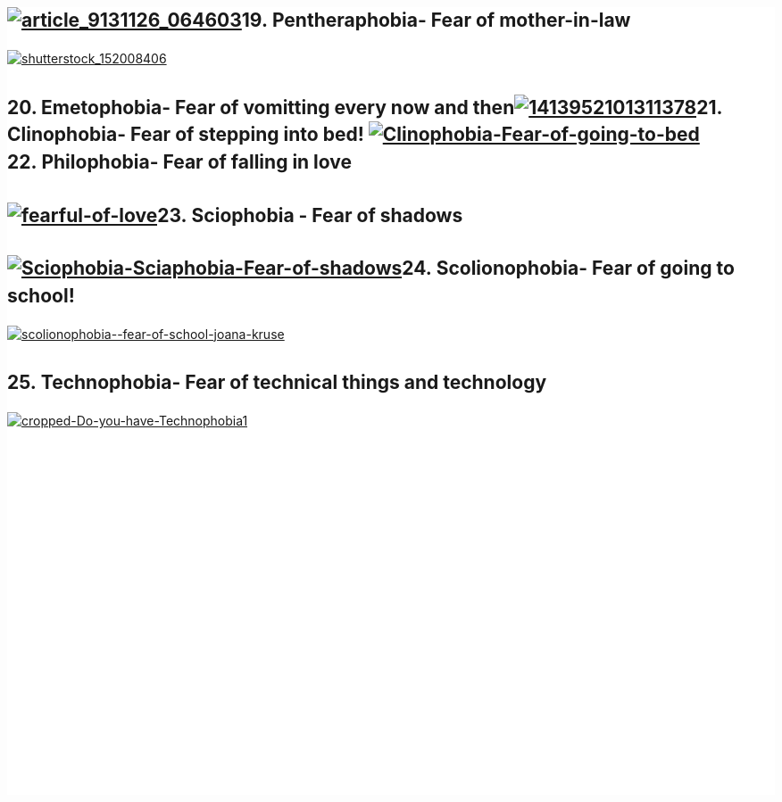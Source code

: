 <h2><a href="http://www.india25.com/wp-content/uploads/2015/07/article_9131126_064603.gif"><img class="aligncenter  wp-image-1126" src="http://www.india25.com/wp-content/uploads/2015/07/article_9131126_064603.gif" alt="article_9131126_064603" width="598" height="239" /></a>19. Pentheraphobia- Fear of mother-in-law</h2>
<a href="http://www.india25.com/wp-content/uploads/2015/07/shutterstock_152008406.jpg"><img class="aligncenter size-full wp-image-1129" src="http://www.india25.com/wp-content/uploads/2015/07/shutterstock_152008406.jpg" alt="shutterstock_152008406" width="600" height="400" /></a>
<h2>20. Emetophobia- Fear of vomitting every now and then<a href="http://www.india25.com/wp-content/uploads/2015/07/1413952101311378.jpg"><img class="aligncenter  wp-image-1130" src="http://www.india25.com/wp-content/uploads/2015/07/1413952101311378.jpg" alt="1413952101311378" width="795" height="318" /></a>21. Clinophobia- Fear of stepping into bed!
<a href="http://www.india25.com/wp-content/uploads/2015/07/Clinophobia-Fear-of-going-to-bed.jpg"><img class="aligncenter size-full wp-image-1131" src="http://www.india25.com/wp-content/uploads/2015/07/Clinophobia-Fear-of-going-to-bed.jpg" alt="Clinophobia-Fear-of-going-to-bed" width="650" height="451" /></a>22. Philophobia- Fear of falling in love</h2>
<h2><a href="http://www.india25.com/wp-content/uploads/2015/07/fearful-of-love.jpg"><img class="aligncenter  wp-image-1132" src="http://www.india25.com/wp-content/uploads/2015/07/fearful-of-love.jpg" alt="fearful-of-love" width="608" height="575" /></a>23. Sciophobia - Fear of shadows</h2>
<h2><a href="http://www.india25.com/wp-content/uploads/2015/07/Sciophobia-Sciaphobia-Fear-of-shadows.jpg"><img class="aligncenter size-full wp-image-1133" src="http://www.india25.com/wp-content/uploads/2015/07/Sciophobia-Sciaphobia-Fear-of-shadows.jpg" alt="Sciophobia-Sciaphobia-Fear-of-shadows" width="640" height="427" /></a>24. Scolionophobia- Fear of going to school!</h2>
<a href="http://www.india25.com/wp-content/uploads/2015/07/scolionophobia-fear-of-school-joana-kruse.jpg"><img class="aligncenter size-full wp-image-1134" src="http://www.india25.com/wp-content/uploads/2015/07/scolionophobia-fear-of-school-joana-kruse.jpg" alt="scolionophobia--fear-of-school-joana-kruse" width="600" height="900" /></a>
<h2>25. Technophobia- Fear of technical things and technology</h2>
<a href="http://www.india25.com/wp-content/uploads/2015/07/cropped-Do-you-have-Technophobia1.jpg"><img class="aligncenter size-full wp-image-1135" src="http://www.india25.com/wp-content/uploads/2015/07/cropped-Do-you-have-Technophobia1.jpg" alt="cropped-Do-you-have-Technophobia1" width="1000" height="611" /></a>

&nbsp;

&nbsp;

&nbsp;

&nbsp;
<h2></h2>
<h2></h2>
&nbsp;

&nbsp;

&nbsp;

&nbsp;

&nbsp;

&nbsp;
<h2></h2>
&nbsp;
<h2></h2>
<h2></h2>
<h2></h2>
<h2></h2>
<h2></h2>
<h2></h2>
<h2></h2>
<h2></h2>
<h2></h2>
<h2></h2>
<h2></h2>